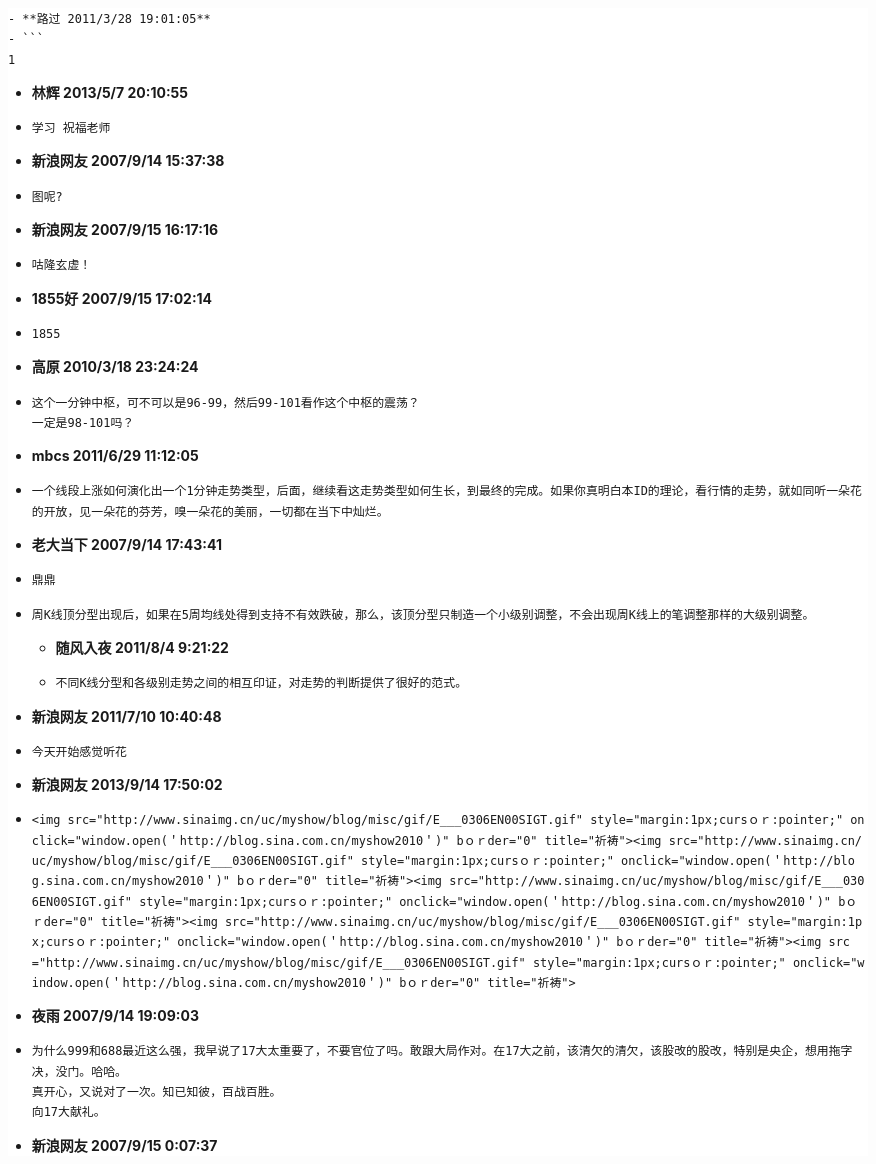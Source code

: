   ```
- **路过 2011/3/28 19:01:05**
- ```
  1
  ```
- **林辉 2013/5/7 20:10:55**
- ```
  学习 祝福老师
  ```
- **新浪网友 2007/9/14 15:37:38**
- ```
  图呢?
  ```
- **新浪网友 2007/9/15 16:17:16**
- ```
  咕隆玄虚！
  ```
- **1855好 2007/9/15 17:02:14**
- ```
  1855
  ```
- **高原 2010/3/18 23:24:24**
- ```
  这个一分钟中枢，可不可以是96-99，然后99-101看作这个中枢的震荡？
  一定是98-101吗？
  ```
- **mbcs 2011/6/29 11:12:05**
- ```
  一个线段上涨如何演化出一个1分钟走势类型，后面，继续看这走势类型如何生长，到最终的完成。如果你真明白本ID的理论，看行情的走势，就如同听一朵花的开放，见一朵花的芬芳，嗅一朵花的美丽，一切都在当下中灿烂。
  ```
- **老大当下 2007/9/14 17:43:41**
- ```
  鼎鼎
  ```
- ```
  周K线顶分型出现后，如果在5周均线处得到支持不有效跌破，那么，该顶分型只制造一个小级别调整，不会出现周K线上的笔调整那样的大级别调整。
  ```
   - **随风入夜 2011/8/4 9:21:22**
   - ```
     不同K线分型和各级别走势之间的相互印证，对走势的判断提供了很好的范式。
     ```
- **新浪网友 2011/7/10 10:40:48**
- ```
  今天开始感觉听花
  ```
- **新浪网友 2013/9/14 17:50:02**
- ```
  <img src="http://www.sinaimg.cn/uc/myshow/blog/misc/gif/E___0306EN00SIGT.gif" style="margin:1px;cursｏｒ:pointer;" onclick="window.open(＇http://blog.sina.com.cn/myshow2010＇)" bｏｒder="0" title="祈祷"><img src="http://www.sinaimg.cn/uc/myshow/blog/misc/gif/E___0306EN00SIGT.gif" style="margin:1px;cursｏｒ:pointer;" onclick="window.open(＇http://blog.sina.com.cn/myshow2010＇)" bｏｒder="0" title="祈祷"><img src="http://www.sinaimg.cn/uc/myshow/blog/misc/gif/E___0306EN00SIGT.gif" style="margin:1px;cursｏｒ:pointer;" onclick="window.open(＇http://blog.sina.com.cn/myshow2010＇)" bｏｒder="0" title="祈祷"><img src="http://www.sinaimg.cn/uc/myshow/blog/misc/gif/E___0306EN00SIGT.gif" style="margin:1px;cursｏｒ:pointer;" onclick="window.open(＇http://blog.sina.com.cn/myshow2010＇)" bｏｒder="0" title="祈祷"><img src="http://www.sinaimg.cn/uc/myshow/blog/misc/gif/E___0306EN00SIGT.gif" style="margin:1px;cursｏｒ:pointer;" onclick="window.open(＇http://blog.sina.com.cn/myshow2010＇)" bｏｒder="0" title="祈祷">
  ```
- **夜雨 2007/9/14 19:09:03**
- ```
  为什么999和688最近这么强，我早说了17大太重要了，不要官位了吗。敢跟大局作对。在17大之前，该清欠的清欠，该股改的股改，特别是央企，想用拖字决，没门。哈哈。
  真开心，又说对了一次。知已知彼，百战百胜。
  向17大献礼。
  ```
- **新浪网友 2007/9/15 0:07:37**
  ```